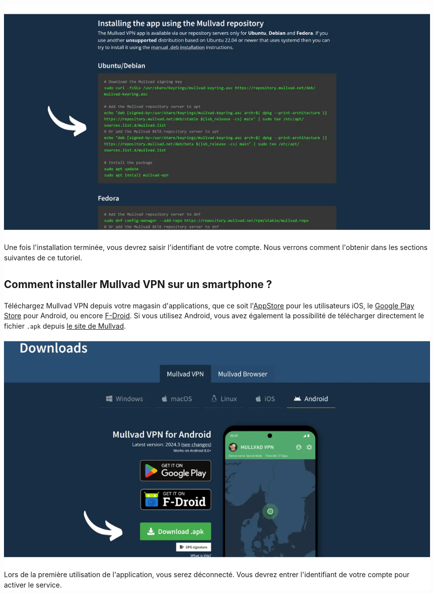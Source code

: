 ![MULLVAD VPN](assets/notext/06.webp)
Une fois l'installation terminée, vous devrez saisir l'identifiant de votre compte. Nous verrons comment l'obtenir dans les sections suivantes de ce tutoriel.

## Comment installer Mullvad VPN sur un smartphone ?

Téléchargez Mullvad VPN depuis votre magasin d'applications, que ce soit l'[AppStore](https://apps.apple.com/us/app/mullvad-vpn/id1488466513) pour les utilisateurs iOS, le [Google Play Store](https://play.google.com/store/apps/details?id=net.mullvad.mullvadvpn) pour Android, ou encore [F-Droid](https://f-droid.org/packages/net.mullvad.mullvadvpn/). Si vous utilisez Android, vous avez également la possibilité de télécharger directement le fichier `.apk` depuis [le site de Mullvad](https://mullvad.net/en/download/vpn/android).
![MULLVAD VPN](assets/notext/07.webp)
Lors de la première utilisation de l'application, vous serez déconnecté. Vous devrez entrer l'identifiant de votre compte pour activer le service.